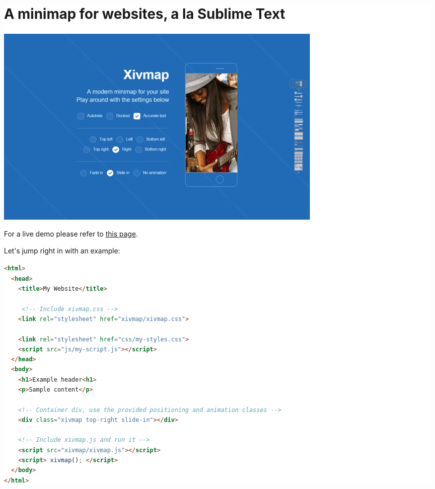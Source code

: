 # A minimap for websites, a la Sublime Text

![](publishing-material/media/xivmap-demo.gif)

For a live demo please refer to [this page](http://codecanyon.net/item/xivmap-website-minimap-jquery-vanilla-js/full_screen_preview/13341416).

Let's jump right in with an example:

```html
<html>
  <head>
    <title>My Website</title>

     <!-- Include xivmap.css -->
    <link rel="stylesheet" href="xivmap/xivmap.css">

    <link rel="stylesheet" href="css/my-styles.css">
    <script src="js/my-script.js"></script>
  </head>
  <body>
    <h1>Example header<h1>
    <p>Sample content</p>

    <!-- Container div, use the provided positioning and animation classes -->
    <div class="xivmap top-right slide-in"></div>

    <!-- Include xivmap.js and run it -->
    <script src="xivmap/xivmap.js"></script>
    <script> xivmap(); </script>
  </body>
</html>
```
